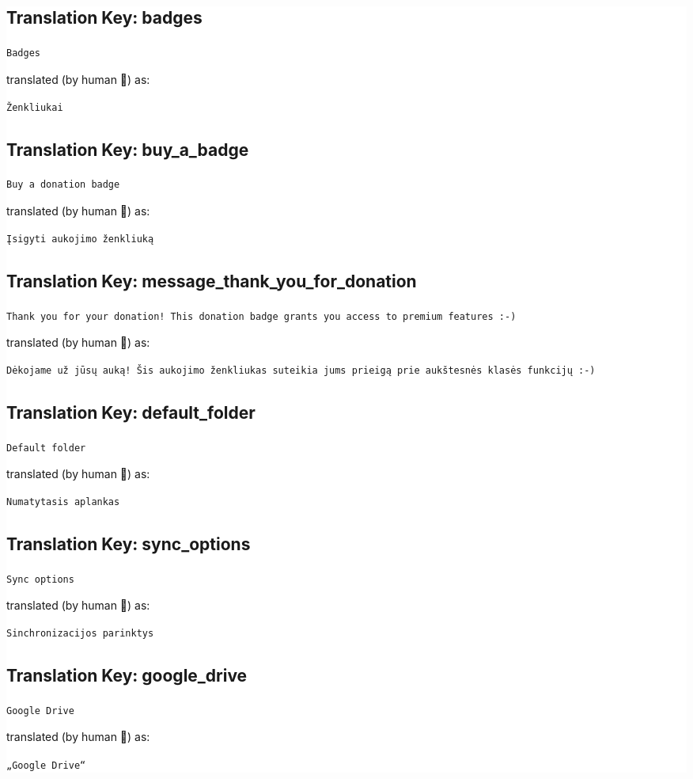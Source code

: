 
## Translation Key: badges
```
Badges
```
translated (by human 👀) as:
```
Ženkliukai
```


## Translation Key: buy_a_badge
```
Buy a donation badge
```
translated (by human 👀) as:
```
Įsigyti aukojimo ženkliuką
```


## Translation Key: message_thank_you_for_donation
```
Thank you for your donation! This donation badge grants you access to premium features :-)
```
translated (by human 👀) as:
```
Dėkojame už jūsų auką! Šis aukojimo ženkliukas suteikia jums prieigą prie aukštesnės klasės funkcijų :-)
```


## Translation Key: default_folder
```
Default folder
```
translated (by human 👀) as:
```
Numatytasis aplankas
```


## Translation Key: sync_options
```
Sync options
```
translated (by human 👀) as:
```
Sinchronizacijos parinktys
```


## Translation Key: google_drive
```
Google Drive
```
translated (by human 👀) as:
```
„Google Drive“
```
